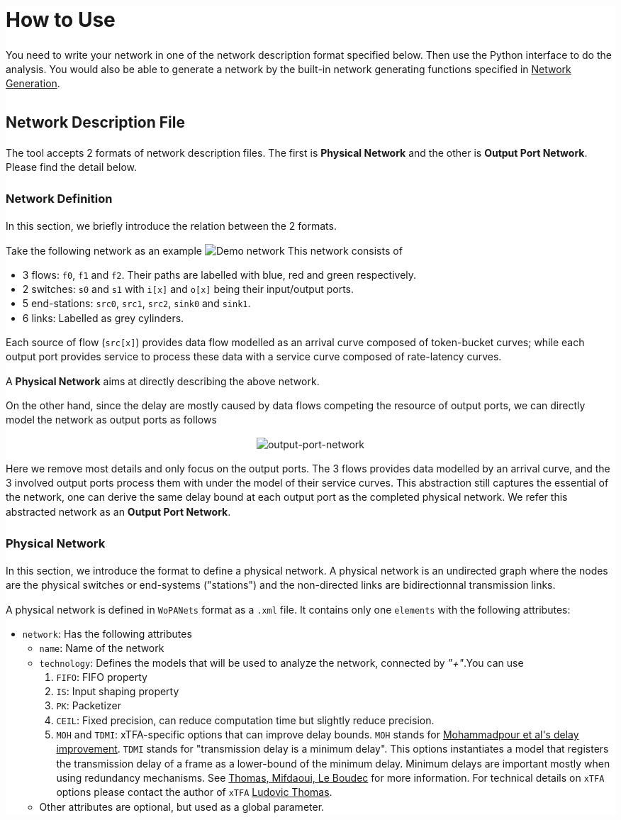 # How to Use
You need to write your network in one of the network description format specified below. Then use the Python interface to do the analysis.
You would also be able to generate a network by the built-in network generating functions specified in [Network Generation](#network-generation).
## Network Description File
The tool accepts 2 formats of network description files. The first is **Physical Network** and the other is **Output Port Network**. Please find the detail below.

### Network Definition
In this section, we briefly introduce the relation between the 2 formats.

Take the following network as an example
![Demo network](images/demo_net.png)
This network consists of 
- 3 flows: `f0`, `f1` and `f2`. Their paths are labelled with blue, red and green respectively. 
- 2 switches: `s0` and `s1` with `i[x]` and `o[x]` being their input/output ports.
- 5 end-stations: `src0`, `src1`, `src2`, `sink0` and `sink1`.
- 6 links: Labelled as grey cylinders.

Each source of flow (`src[x]`) provides data flow modelled as an arrival curve composed of token-bucket curves; while each output port provides service to process these data with a service curve composed of rate-latency curves.

A **Physical Network** aims at directly describing the above network.

On the other hand, since the delay are mostly caused by data flows competing the resource of output ports, we can directly model the network as output ports as follows
<p style="text-align:center;"><img src="images/op_net.png" alt="output-port-network" width="300"/></p>

Here we remove most details and only focus on the output ports. The 3 flows provides data modelled by an arrival curve, and the 3 involved output ports process them with under the model of their service curves. This abstraction still captures the essential of the network, one can derive the same delay bound at each output port as the completed physical network.
We refer this abstracted network as an **Output Port Network**.
### Physical Network
In this section, we introduce the format to define a physical network. 
A physical network is an undirected graph where the nodes are the physical switches or end-systems ("stations") and the non-directed links are bidirectionnal transmission links.

A physical network is defined in `WoPANets` format as a `.xml` file. It contains only one `elements` with the following attributes:
- `network`: Has the following attributes
    - `name`: Name of the network
    - `technology`: Defines the models that will be used to analyze the network, connected by _"+"_.You can use
        1. `FIFO`: FIFO property
        2. `IS`: Input shaping property
        3. `PK`: Packetizer
        4. `CEIL`: Fixed precision, can reduce computation time but slightly reduce precision.
        5. `MOH` and `TDMI`: xTFA-specific options that can improve delay bounds. 
        `MOH` stands for [Mohammadpour et al's delay improvement](https://doi.org/10.1109/LNET.2019.2927143). `TDMI` stands for "transmission delay is a minimum delay". 
        This options instantiates a model that registers the transmission delay of a frame as a lower-bound of the minimum delay. Minimum delays are important mostly when using redundancy mechanisms. See [Thomas, Mifdaoui, Le Boudec](https://doi.org/10.1109/TNET.2022.3180763) for more information. 
        For technical details on `xTFA` options please contact the author of `xTFA` [Ludovic Thomas](mailto:ludovic.thomas@cnrs.fr).
    - Other attributes are optional, but used as a global parameter. 
    